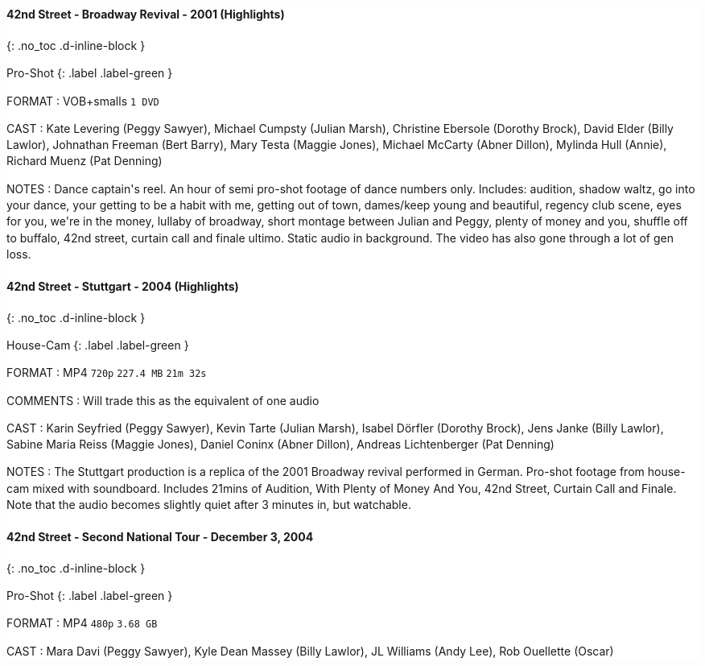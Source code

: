 #### 42nd Street - Broadway Revival - 2001 (Highlights)
{: .no_toc .d-inline-block }

Pro-Shot
{: .label .label-green }

FORMAT
: VOB+smalls `1 DVD`

CAST
: Kate Levering (Peggy Sawyer), Michael Cumpsty (Julian Marsh), Christine Ebersole (Dorothy Brock), David Elder (Billy Lawlor), Johnathan Freeman (Bert Barry), Mary Testa (Maggie Jones), Michael McCarty (Abner Dillon), Mylinda Hull (Annie), Richard Muenz (Pat Denning)

NOTES
: Dance captain\'s reel. An hour of semi pro-shot footage of dance numbers only. Includes: audition, shadow waltz, go into your dance, your getting to be a habit with me, getting out of town, dames/keep young and beautiful, regency club scene, eyes for you, we\'re in the money, lullaby of broadway, short montage between Julian and Peggy, plenty of money and you, shuffle off to buffalo, 42nd street, curtain call and finale ultimo. Static audio in background. The video has also gone through a lot of gen loss.

#### 42nd Street - Stuttgart - 2004 (Highlights)
{: .no_toc .d-inline-block }

House-Cam
{: .label .label-green }

FORMAT
: MP4 `720p` `227.4 MB` `21m 32s`

COMMENTS
: Will trade this as the equivalent of one audio

CAST
: Karin Seyfried (Peggy Sawyer), Kevin Tarte (Julian Marsh), Isabel Dörfler (Dorothy Brock), Jens Janke (Billy Lawlor), Sabine Maria Reiss (Maggie Jones), Daniel Coninx (Abner Dillon), Andreas Lichtenberger (Pat Denning)

NOTES
: The Stuttgart production is a replica of the 2001 Broadway revival performed in German. Pro-shot footage from house-cam mixed with soundboard. Includes 21mins of Audition, With Plenty of Money And You, 42nd Street, Curtain Call and Finale. Note that the audio becomes slightly quiet after 3 minutes in, but watchable.

#### 42nd Street - Second National Tour - December 3, 2004
{: .no_toc .d-inline-block }

Pro-Shot
{: .label .label-green }

FORMAT
: MP4 `480p` `3.68 GB`

CAST
: Mara Davi (Peggy Sawyer), Kyle Dean Massey (Billy Lawlor), JL Williams (Andy Lee), Rob Ouellette (Oscar)
